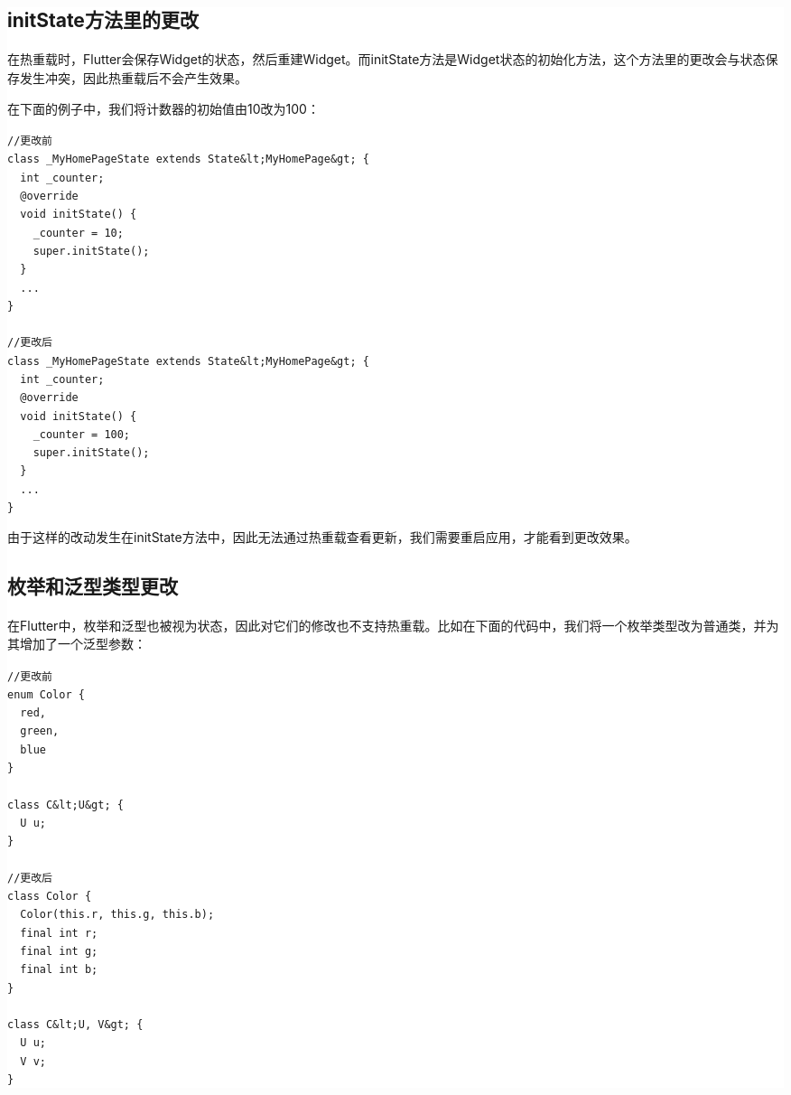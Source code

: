 ## initState方法里的更改

在热重载时，Flutter会保存Widget的状态，然后重建Widget。而initState方法是Widget状态的初始化方法，这个方法里的更改会与状态保存发生冲突，因此热重载后不会产生效果。

在下面的例子中，我们将计数器的初始值由10改为100：

```
//更改前
class _MyHomePageState extends State&lt;MyHomePage&gt; {
  int _counter;
  @override
  void initState() {
    _counter = 10;
    super.initState();
  }
  ...
}

//更改后
class _MyHomePageState extends State&lt;MyHomePage&gt; {
  int _counter;
  @override
  void initState() {
    _counter = 100;
    super.initState();
  }
  ...
}

```

由于这样的改动发生在initState方法中，因此无法通过热重载查看更新，我们需要重启应用，才能看到更改效果。

## 枚举和泛型类型更改

在Flutter中，枚举和泛型也被视为状态，因此对它们的修改也不支持热重载。比如在下面的代码中，我们将一个枚举类型改为普通类，并为其增加了一个泛型参数：

```
//更改前
enum Color {
  red,
  green,
  blue
}

class C&lt;U&gt; {
  U u;
}

//更改后
class Color {
  Color(this.r, this.g, this.b);
  final int r;
  final int g;
  final int b;
}

class C&lt;U, V&gt; {
  U u;
  V v;
}

```
